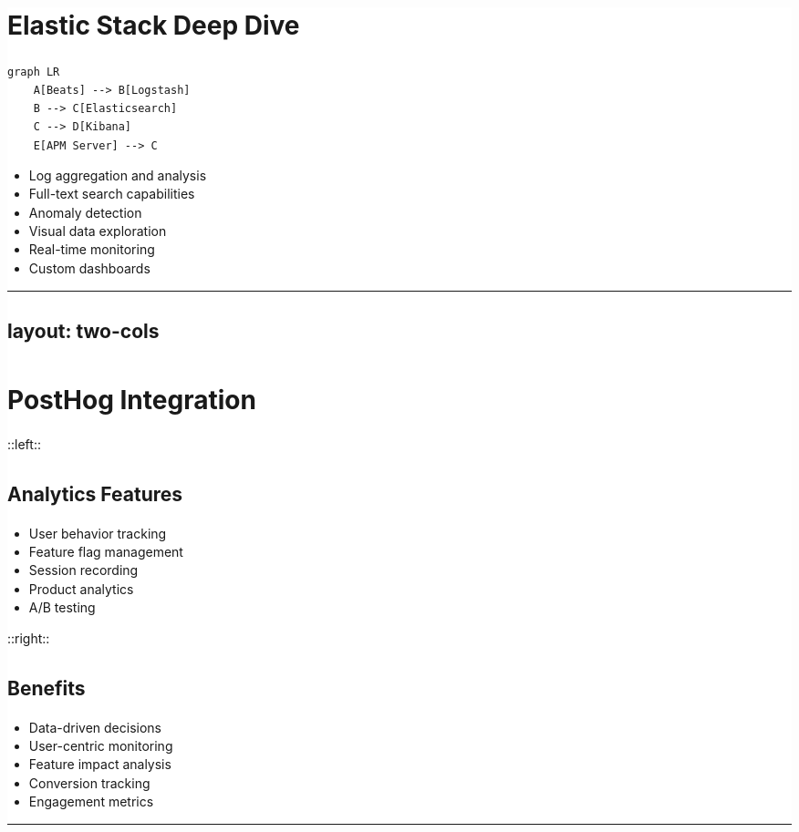 # Elastic Stack Deep Dive

```mermaid {scale: 0.8}
graph LR
    A[Beats] --> B[Logstash]
    B --> C[Elasticsearch]
    C --> D[Kibana]
    E[APM Server] --> C
```

<v-clicks>

- Log aggregation and analysis
- Full-text search capabilities
- Anomaly detection
- Visual data exploration
- Real-time monitoring
- Custom dashboards

</v-clicks>

---
layout: two-cols
---

# PostHog Integration

::left::

<v-clicks>

## Analytics Features
- User behavior tracking
- Feature flag management
- Session recording
- Product analytics
- A/B testing

</v-clicks>

::right::

<v-clicks>

## Benefits
- Data-driven decisions
- User-centric monitoring
- Feature impact analysis
- Conversion tracking
- Engagement metrics

</v-clicks>

---
